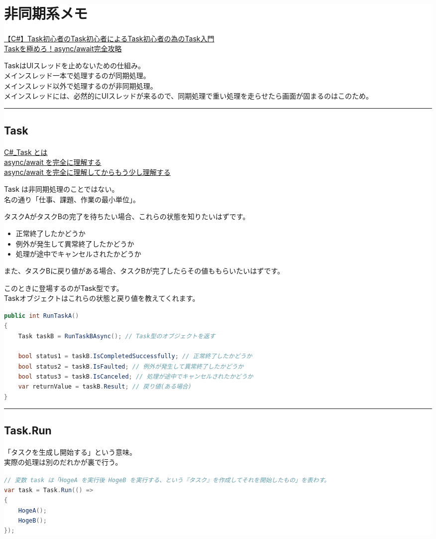 # 非同期系メモ

[【C#】Task初心者のTask初心者によるTask初心者の為のTask入門](https://qiita.com/OXamarin/items/eddc9f7f01b691631887)  
[Taskを極めろ！async/await完全攻略](https://qiita.com/acple@github/items/8f63aacb13de9954c5da)  

TaskはUIスレッドを止めないための仕組み。  
メインスレッド一本で処理するのが同期処理。  
メインスレッド以外で処理するのが非同期処理。  
メインスレッドには、必然的にUIスレッドが来るので、同期処理で重い処理を走らせたら画面が固まるのはこのため。  

---

## Task

[C#_Task とは](https://koshinran.hateblo.jp/entry/2018/05/12/132407)  
[async/await を完全に理解する](https://zenn.dev/vatscy/articles/ba2263bdfadfeb805379)  
[async/await を完全に理解してからもう少し理解する](https://zenn.dev/vatscy/articles/d4782637dd4257ef9822)  

Task は非同期処理のことではない。  
名の通り「仕事、課題、作業の最小単位」。  

タスクAがタスクBの完了を待ちたい場合、これらの状態を知りたいはずです。  

- 正常終了したかどうか  
- 例外が発生して異常終了したかどうか  
- 処理が途中でキャンセルされたかどうか  

また、タスクBに戻り値がある場合、タスクBが完了したらその値ももらいたいはずです。  

このときに登場するのがTask型です。  
Taskオブジェクトはこれらの状態と戻り値を教えてくれます。  

``` C#
public int RunTaskA()
{
    Task taskB = RunTaskBAsync(); // Task型のオブジェクトを返す
    
    bool status1 = taskB.IsCompletedSuccessfully; // 正常終了したかどうか
    bool status2 = taskB.IsFaulted; // 例外が発生して異常終了したかどうか
    bool status3 = taskB.IsCanceled; // 処理が途中でキャンセルされたかどうか
    var returnValue = taskB.Result; // 戻り値(ある場合)
}
```

---

## Task.Run

「タスクを生成し開始する」という意味。  
実際の処理は別のだれかが裏で行う。  

``` C#
// 変数 task は「HogeA を実行後 HogeB を実行する、という『タスク』を作成してそれを開始したもの」を表わす。  
var task = Task.Run(() =>
{
    HogeA();
    HogeB();
});
```

